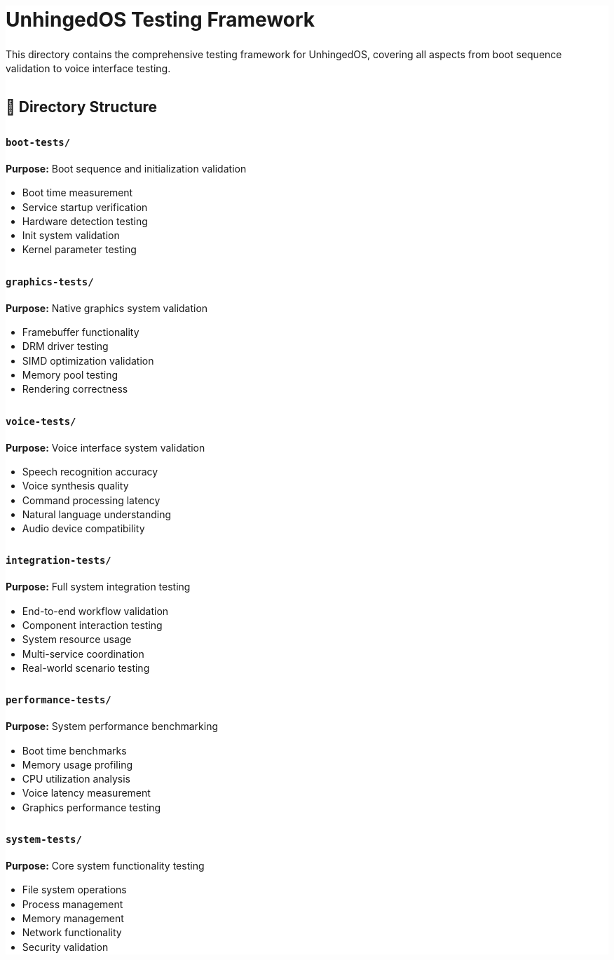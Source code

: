 # UnhingedOS Testing Framework

This directory contains the comprehensive testing framework for UnhingedOS, covering all aspects from boot sequence validation to voice interface testing.

## 📁 Directory Structure

### `boot-tests/`
**Purpose:** Boot sequence and initialization validation
- Boot time measurement
- Service startup verification
- Hardware detection testing
- Init system validation
- Kernel parameter testing

### `graphics-tests/`
**Purpose:** Native graphics system validation
- Framebuffer functionality
- DRM driver testing
- SIMD optimization validation
- Memory pool testing
- Rendering correctness

### `voice-tests/`
**Purpose:** Voice interface system validation
- Speech recognition accuracy
- Voice synthesis quality
- Command processing latency
- Natural language understanding
- Audio device compatibility

### `integration-tests/`
**Purpose:** Full system integration testing
- End-to-end workflow validation
- Component interaction testing
- System resource usage
- Multi-service coordination
- Real-world scenario testing

### `performance-tests/`
**Purpose:** System performance benchmarking
- Boot time benchmarks
- Memory usage profiling
- CPU utilization analysis
- Voice latency measurement
- Graphics performance testing

### `system-tests/`
**Purpose:** Core system functionality testing
- File system operations
- Process management
- Memory management
- Network functionality
- Security validation
